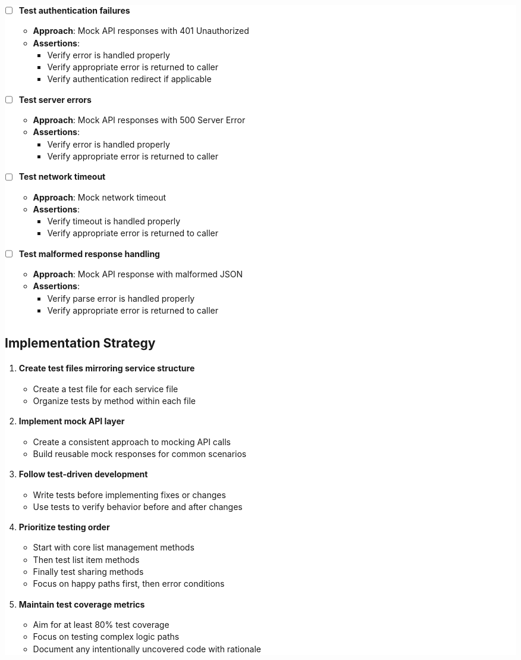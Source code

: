 - [ ] **Test authentication failures**
  - **Approach**: Mock API responses with 401 Unauthorized
  - **Assertions**:
    - Verify error is handled properly
    - Verify appropriate error is returned to caller
    - Verify authentication redirect if applicable

- [ ] **Test server errors**
  - **Approach**: Mock API responses with 500 Server Error
  - **Assertions**:
    - Verify error is handled properly
    - Verify appropriate error is returned to caller

- [ ] **Test network timeout**
  - **Approach**: Mock network timeout
  - **Assertions**:
    - Verify timeout is handled properly
    - Verify appropriate error is returned to caller

- [ ] **Test malformed response handling**
  - **Approach**: Mock API response with malformed JSON
  - **Assertions**:
    - Verify parse error is handled properly
    - Verify appropriate error is returned to caller

## Implementation Strategy

1. **Create test files mirroring service structure**
   - Create a test file for each service file
   - Organize tests by method within each file

2. **Implement mock API layer**
   - Create a consistent approach to mocking API calls
   - Build reusable mock responses for common scenarios

3. **Follow test-driven development**
   - Write tests before implementing fixes or changes
   - Use tests to verify behavior before and after changes

4. **Prioritize testing order**
   - Start with core list management methods
   - Then test list item methods
   - Finally test sharing methods
   - Focus on happy paths first, then error conditions

5. **Maintain test coverage metrics**
   - Aim for at least 80% test coverage
   - Focus on testing complex logic paths
   - Document any intentionally uncovered code with rationale 